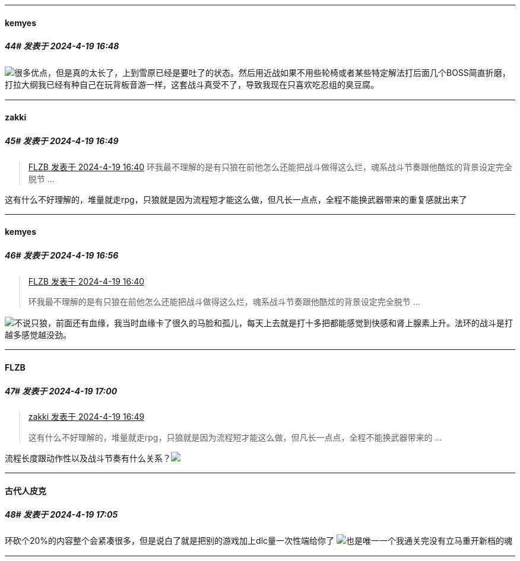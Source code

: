 
*****

####  kemyes  
##### 44#       发表于 2024-4-19 16:48

<img src="https://static.saraba1st.com/image/smiley/face2017/067.png" referrerpolicy="no-referrer">很多优点，但是真的太长了，上到雪原已经是要吐了的状态。然后用近战如果不用些轮椅或者某些特定解法打后面几个BOSS简直折磨，打拉大纲我已经有种自己在玩背板音游一样，这套战斗真受不了，导致我现在只喜欢吃忍组的臭豆腐。

*****

####  zakki  
##### 45#       发表于 2024-4-19 16:49

<blockquote><a href="httphttps://bbs.saraba1st.com/2b/forum.php?mod=redirect&amp;goto=findpost&amp;pid=64651448&amp;ptid=2180548" target="_blank">FLZB 发表于 2024-4-19 16:40</a>
环我最不理解的是有只狼在前他怎么还能把战斗做得这么烂，魂系战斗节奏跟他酷炫的背景设定完全脱节 ...</blockquote>
这有什么不好理解的，堆量就走rpg，只狼就是因为流程短才能这么做，但凡长一点点，全程不能换武器带来的重复感就出来了


*****

####  kemyes  
##### 46#       发表于 2024-4-19 16:56

<blockquote><a href="httphttps://bbs.saraba1st.com/2b/forum.php?mod=redirect&amp;goto=findpost&amp;pid=64651448&amp;ptid=2180548" target="_blank">FLZB 发表于 2024-4-19 16:40</a>

环我最不理解的是有只狼在前他怎么还能把战斗做得这么烂，魂系战斗节奏跟他酷炫的背景设定完全脱节 ...</blockquote>
<img src="https://static.saraba1st.com/image/smiley/face2017/047.png" referrerpolicy="no-referrer">不说只狼，前面还有血缘，我当时血缘卡了很久的马脸和孤儿，每天上去就是打十多把都能感觉到快感和肾上腺素上升。法环的战斗是打越多感觉越没劲。


*****

####  FLZB  
##### 47#       发表于 2024-4-19 17:00

<blockquote><a href="httphttps://bbs.saraba1st.com/2b/forum.php?mod=redirect&amp;goto=findpost&amp;pid=64651549&amp;ptid=2180548" target="_blank">zakki 发表于 2024-4-19 16:49</a>

这有什么不好理解的，堆量就走rpg，只狼就是因为流程短才能这么做，但凡长一点点，全程不能换武器带来的 ...</blockquote>
流程长度跟动作性以及战斗节奏有什么关系？<img src="https://static.saraba1st.com/image/smiley/face2017/002.png" referrerpolicy="no-referrer">


*****

####  古代人皮克  
##### 48#       发表于 2024-4-19 17:05

环砍个20%的内容整个会紧凑很多，但是说白了就是把别的游戏加上dlc量一次性端给你了
<img src="https://static.saraba1st.com/image/smiley/face2017/067.png" referrerpolicy="no-referrer">也是唯一一个我通关完没有立马重开新档的魂


*****
